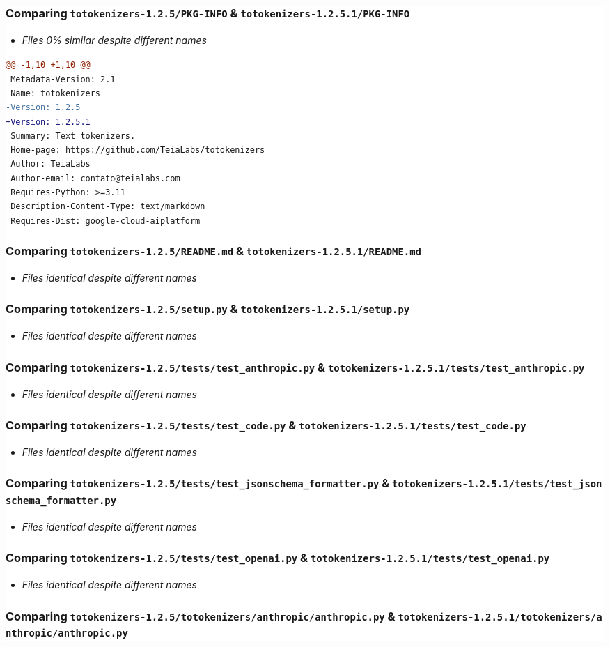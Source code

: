### Comparing `totokenizers-1.2.5/PKG-INFO` & `totokenizers-1.2.5.1/PKG-INFO`

 * *Files 0% similar despite different names*

```diff
@@ -1,10 +1,10 @@
 Metadata-Version: 2.1
 Name: totokenizers
-Version: 1.2.5
+Version: 1.2.5.1
 Summary: Text tokenizers.
 Home-page: https://github.com/TeiaLabs/totokenizers
 Author: TeiaLabs
 Author-email: contato@teialabs.com
 Requires-Python: >=3.11
 Description-Content-Type: text/markdown
 Requires-Dist: google-cloud-aiplatform
```

### Comparing `totokenizers-1.2.5/README.md` & `totokenizers-1.2.5.1/README.md`

 * *Files identical despite different names*

### Comparing `totokenizers-1.2.5/setup.py` & `totokenizers-1.2.5.1/setup.py`

 * *Files identical despite different names*

### Comparing `totokenizers-1.2.5/tests/test_anthropic.py` & `totokenizers-1.2.5.1/tests/test_anthropic.py`

 * *Files identical despite different names*

### Comparing `totokenizers-1.2.5/tests/test_code.py` & `totokenizers-1.2.5.1/tests/test_code.py`

 * *Files identical despite different names*

### Comparing `totokenizers-1.2.5/tests/test_jsonschema_formatter.py` & `totokenizers-1.2.5.1/tests/test_jsonschema_formatter.py`

 * *Files identical despite different names*

### Comparing `totokenizers-1.2.5/tests/test_openai.py` & `totokenizers-1.2.5.1/tests/test_openai.py`

 * *Files identical despite different names*

### Comparing `totokenizers-1.2.5/totokenizers/anthropic/anthropic.py` & `totokenizers-1.2.5.1/totokenizers/anthropic/anthropic.py`
